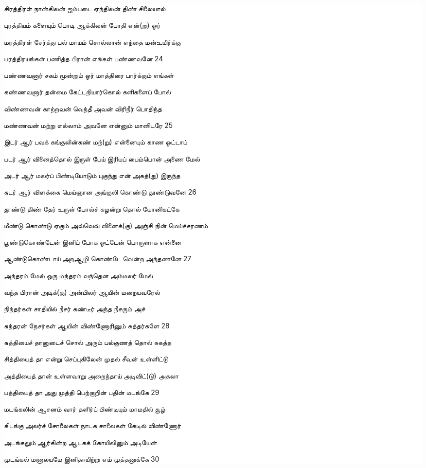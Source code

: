 
சிரத்திரள் நான்கிலன் ஐம்படை ஏந்திலன் திண் சிலையால்  

புரத்தியம் களையும் பொடி ஆக்கிலன் போதி என்(று) ஓர்  

மரத்திரள் சேர்த்து பல் மாயம் சொல்லான் எந்தை மன்உயிர்க்கு  

பரத்திரயங்கள் பணித்த பிரான் எங்கள் பண்ணவனே 24  

  

பண்ணவனார் சகம் மூன்றும் ஓர் மாத்திரை பார்க்கும் எங்கள்  

கண்ணவனார் தன்மை கேட்டறியார்கொல் களிகளைப் போல்  

விண்ணவன் காற்றவன் வெந்தீ அவன் விரிநீர் பொதிந்த  

மண்ணவன் மற்று எல்லாம் அவனே என்னும் மானிடரே 25  

  

இடர் ஆர் பவக் கங்குலின்கண் மற்(று) என்னையும் காண ஒட்டாப்  

படர் ஆர் வினைத்தொல் இருள் பேய் இரியப் பைம்பொன் அணை மேல்  

அடர் ஆர் மலர்ப் பிண்டியோடும் புகுந்து என் அகத்(து) இருந்த  

சுடர் ஆர் விளக்கை மெய்ஞான அங்குலி கொண்டு தூண்டுவனே 26  

  

தூண்டு திண் தேர் உருள் போல்ச் சுழன்று தொல் யோனிகட்கே  

மீண்டு கொண்டு ஏகும் அவ்வெவ் வினைக்(கு) அஞ்சி நின் மெய்ச்சரணம்  

பூண்டுகொண்டேன் இனிப் போக ஒட்டேன் பொருளாக என்னை  

ஆண்டுகொண்டாய் அறஆழி கொண்டே வென்ற அந்தணனே 27  

  

அந்தரம் மேல் ஒரு மந்தரம் வந்தென அம்மலர் மேல்  

வந்த பிரான் அடிக்(கு) அன்பிலர் ஆயின் மறையவரேல்  

நிந்தர்கள் சாதியில் நீசர் கண்டீர் அந்த நீசரும் அச்  

சுந்தரன் நேசர்கள் ஆயின் விண்ணோரினும் சுத்தர்களே 28  

  

சுத்தியைச் தானுடைச் சொல் அரும் பல்குணத் தொல் சுகத்த  

சித்தியைத் தா என்று செப்புகிலேன் முதல் சீவன் உள்ளிட்டு  

அத்தியைத் தான் உள்ளவாறு அறைந்தாய் அடிவிட்(டு) அகலா  

பத்தியைத் தா அது முத்தி பெற்றாறின் பதின் மடங்கே 29  

  

மடங்கலின் ஆசனம் வார் தளிர்ப் பிண்டியும் மாமதில் சூழ்  

கிடங்கு அலர்ச் சோலைகள் நாடக சாலைகள் கேடில் விண்ணோர்  

அடங்கலும் ஆர்கின்ற ஆடகக் கோயிலினும் அடியேன்  

முடங்கல் மனாலயமே இனிதாயிற்று எம் முத்தனுக்கே 30  

  